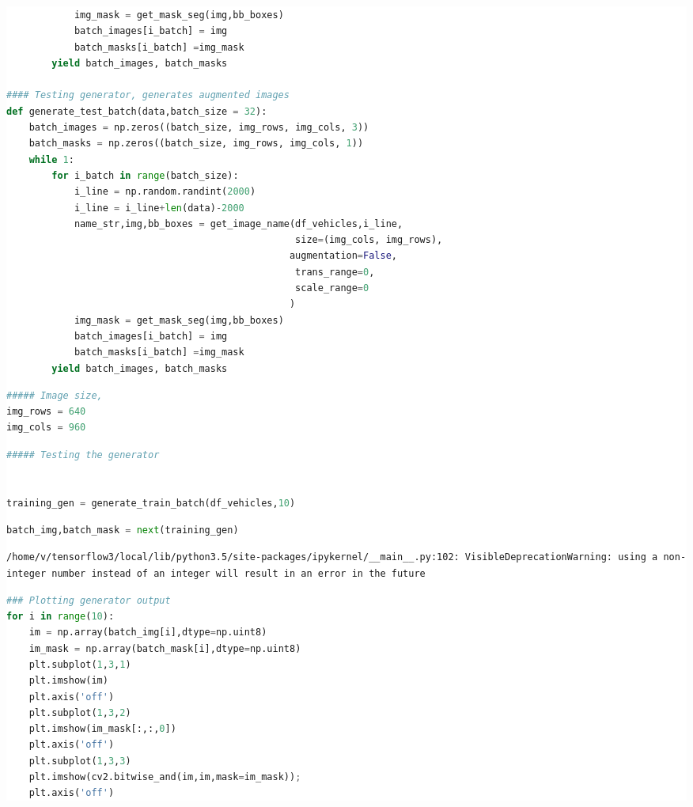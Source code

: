 ```python
            img_mask = get_mask_seg(img,bb_boxes)
            batch_images[i_batch] = img
            batch_masks[i_batch] =img_mask
        yield batch_images, batch_masks

#### Testing generator, generates augmented images
def generate_test_batch(data,batch_size = 32):
    batch_images = np.zeros((batch_size, img_rows, img_cols, 3))
    batch_masks = np.zeros((batch_size, img_rows, img_cols, 1))
    while 1:
        for i_batch in range(batch_size):
            i_line = np.random.randint(2000)
            i_line = i_line+len(data)-2000
            name_str,img,bb_boxes = get_image_name(df_vehicles,i_line,
                                                   size=(img_cols, img_rows),
                                                  augmentation=False,
                                                   trans_range=0,
                                                   scale_range=0
                                                  )
            img_mask = get_mask_seg(img,bb_boxes)
            batch_images[i_batch] = img
            batch_masks[i_batch] =img_mask
        yield batch_images, batch_masks
```


```python


```


```python
##### Image size,
img_rows = 640
img_cols = 960
```


```python
##### Testing the generator


training_gen = generate_train_batch(df_vehicles,10)
```


```python
batch_img,batch_mask = next(training_gen)
```

    /home/v/tensorflow3/local/lib/python3.5/site-packages/ipykernel/__main__.py:102: VisibleDeprecationWarning: using a non-integer number instead of an integer will result in an error in the future



```python
### Plotting generator output
for i in range(10):
    im = np.array(batch_img[i],dtype=np.uint8)
    im_mask = np.array(batch_mask[i],dtype=np.uint8)
    plt.subplot(1,3,1)
    plt.imshow(im)
    plt.axis('off')
    plt.subplot(1,3,2)
    plt.imshow(im_mask[:,:,0])
    plt.axis('off')
    plt.subplot(1,3,3)
    plt.imshow(cv2.bitwise_and(im,im,mask=im_mask));
    plt.axis('off')
```